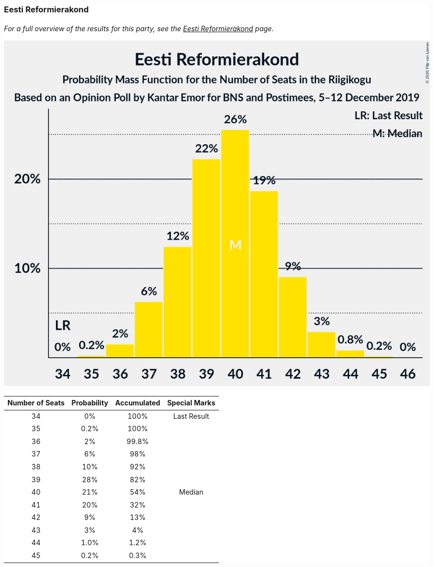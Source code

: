 ### Eesti Reformierakond

*For a full overview of the results for this party, see the [Eesti Reformierakond](party-eestireformierakond.html) page.*

![Graph with seats probability mass function not yet produced](2019-12-12-KantarEmor-seats-pmf-eestireformierakond.png "Seats Probability Mass Function")

| Number of Seats | Probability | Accumulated | Special Marks |
|:---------------:|:-----------:|:-----------:|:-------------:|
| 34 | 0% | 100% | Last Result |
| 35 | 0.2% | 100% |  |
| 36 | 2% | 99.8% |  |
| 37 | 6% | 98% |  |
| 38 | 10% | 92% |  |
| 39 | 28% | 82% |  |
| 40 | 21% | 54% | Median |
| 41 | 20% | 32% |  |
| 42 | 9% | 13% |  |
| 43 | 3% | 4% |  |
| 44 | 1.0% | 1.2% |  |
| 45 | 0.2% | 0.3% |  |